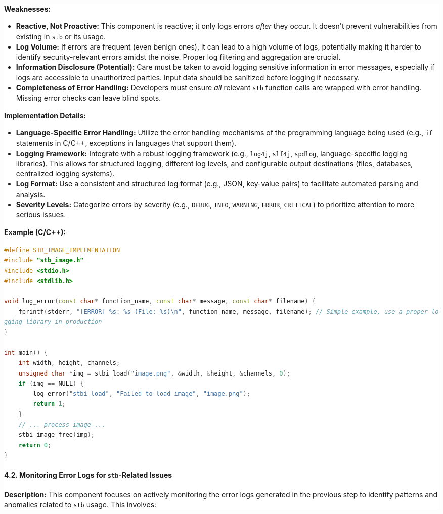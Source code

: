 **Weaknesses:**

*   **Reactive, Not Proactive:** This component is reactive; it only logs errors *after* they occur. It doesn't prevent vulnerabilities from existing in `stb` or its usage.
*   **Log Volume:**  If errors are frequent (even benign ones), it can lead to a high volume of logs, potentially making it harder to identify security-relevant errors amidst the noise. Proper log filtering and aggregation are crucial.
*   **Information Disclosure (Potential):**  Care must be taken to avoid logging sensitive information in error messages, especially if logs are accessible to unauthorized parties. Input data should be sanitized before logging if necessary.
*   **Completeness of Error Handling:**  Developers must ensure *all* relevant `stb` function calls are wrapped with error handling. Missing error checks can leave blind spots.

**Implementation Details:**

*   **Language-Specific Error Handling:** Utilize the error handling mechanisms of the programming language being used (e.g., `if` statements in C/C++, exceptions in languages that support them).
*   **Logging Framework:** Integrate with a robust logging framework (e.g., `log4j`, `slf4j`, `spdlog`, language-specific logging libraries). This allows for structured logging, different log levels, and configurable output destinations (files, databases, centralized logging systems).
*   **Log Format:** Use a consistent and structured log format (e.g., JSON, key-value pairs) to facilitate automated parsing and analysis.
*   **Severity Levels:**  Categorize errors by severity (e.g., `DEBUG`, `INFO`, `WARNING`, `ERROR`, `CRITICAL`) to prioritize attention to more serious issues.

**Example (C/C++):**

```c++
#define STB_IMAGE_IMPLEMENTATION
#include "stb_image.h"
#include <stdio.h>
#include <stdlib.h>

void log_error(const char* function_name, const char* message, const char* filename) {
    fprintf(stderr, "[ERROR] %s: %s (File: %s)\n", function_name, message, filename); // Simple example, use a proper logging library in production
}

int main() {
    int width, height, channels;
    unsigned char *img = stbi_load("image.png", &width, &height, &channels, 0);
    if (img == NULL) {
        log_error("stbi_load", "Failed to load image", "image.png");
        return 1;
    }
    // ... process image ...
    stbi_image_free(img);
    return 0;
}
```

#### 4.2. Monitoring Error Logs for `stb`-Related Issues

**Description:** This component focuses on actively monitoring the error logs generated in the previous step to identify patterns and anomalies related to `stb` usage. This involves:
